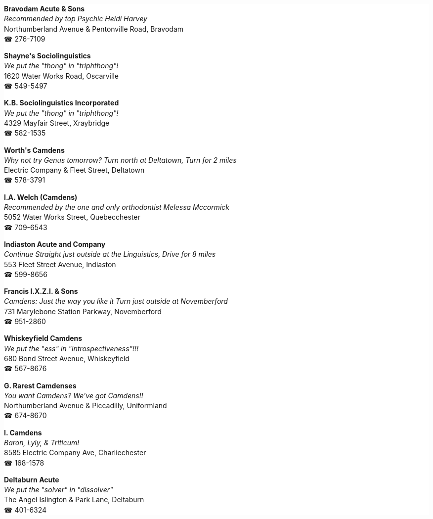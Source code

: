 **Bravodam Acute & Sons**  
_Recommended by top Psychic Heidi Harvey_  
Northumberland Avenue & Pentonville Road, Bravodam  
☎ 276-7109

**Shayne's Sociolinguistics**  
_We put the "thong" in "triphthong"!_  
1620 Water Works Road, Oscarville  
☎ 549-5497

**K.B. Sociolinguistics Incorporated**  
_We put the "thong" in "triphthong"!_  
4329 Mayfair Street, Xraybridge  
☎ 582-1535

**Worth's Camdens**  
_Why not try Genus tomorrow? 
Turn north at Deltatown, Turn for 2 miles_  
Electric Company & Fleet Street, Deltatown  
☎ 578-3791

**I.A. Welch (Camdens)**  
_Recommended by the one and only orthodontist Melessa Mccormick_  
5052 Water Works Street, Quebecchester  
☎ 709-6543

**Indiaston Acute and Company**  
_Continue Straight just outside at the Linguistics, Drive for 8 miles_  
553 Fleet Street Avenue, Indiaston  
☎ 599-8656

**Francis I.X.Z.I. & Sons**  
_Camdens: Just the way you like it 
Turn just outside at Novemberford_  
731 Marylebone Station Parkway, Novemberford  
☎ 951-2860

**Whiskeyfield Camdens**  
_We put the "ess" in "introspectiveness"!!!_  
680 Bond Street Avenue, Whiskeyfield  
☎ 567-8676

**G. Rarest Camdenses**  
_You want Camdens? We've got Camdens!!_  
Northumberland Avenue & Piccadilly, Uniformland  
☎ 674-8670

**I. Camdens**  
_Baron, Lyly, & Triticum!_  
8585 Electric Company Ave, Charliechester  
☎ 168-1578

**Deltaburn Acute**  
_We put the "solver" in "dissolver"_  
The Angel Islington & Park Lane, Deltaburn  
☎ 401-6324
